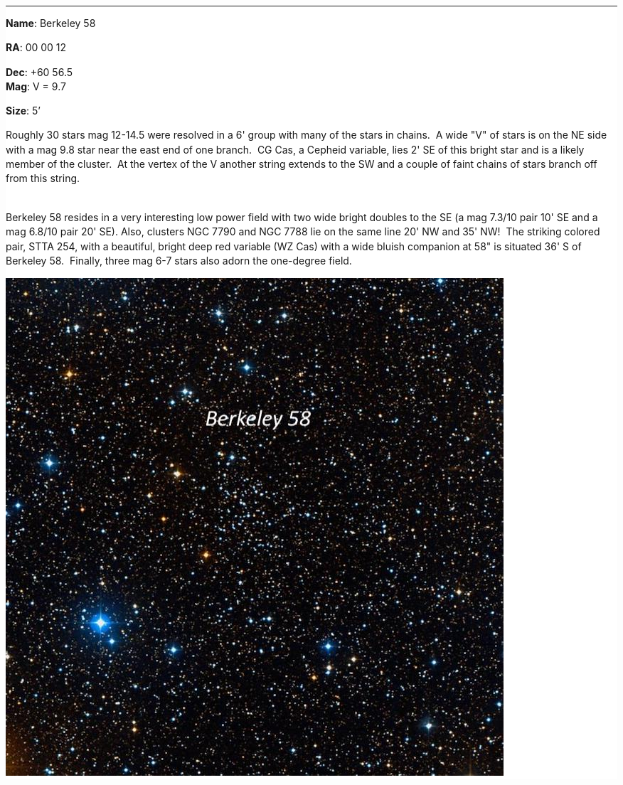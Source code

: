   


---

**Name**: <x-dso simbad="Cl Berkeley 58">Berkeley 58</x-dso>

**RA**: 00 00 12

**Dec**: \+60 56\.5  
**Mag**: V \= 9\.7

**Size**: 5’

  
Roughly 30 stars mag 12\-14\.5 were resolved in a 6' group with many of the stars in chains.  A wide "V" of stars is on the NE side with a mag 9\.8 star near the east end of one branch.  CG Cas, a Cepheid variable, lies 2' SE of this bright star and is a likely member of the cluster.  At the vertex of the V another string extends to the SW and a couple of faint chains of stars branch off from this string.

    
Berkeley 58 resides in a very interesting low power field with two wide bright doubles to the SE (a mag 7\.3/10 pair 10' SE and a mag 6\.8/10 pair 20' SE). Also, clusters NGC 7790 and NGC 7788 lie on the same line 20' NW and 35' NW!  The striking colored pair, STTA 254, with a beautiful, bright deep red variable (WZ Cas) with a wide bluish companion at 58" is situated 36' S of Berkeley 58\.  Finally, three mag 6\-7 stars also adorn the one\-degree field.

  


  


![](assets/1cb2edcc7665cb47e63f4eee2df6361e7e0afb28.jpeg)  
  